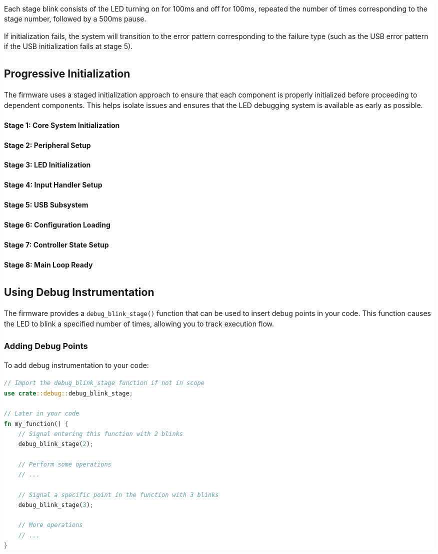 Each stage blink consists of the LED turning on for 100ms and off for 100ms, repeated the number of times corresponding to the stage number, followed by a 500ms pause.

If initialization fails, the system will transition to the error pattern corresponding to the failure type (such as the USB error pattern if the USB initialization fails at stage 5).

## Progressive Initialization

The firmware uses a staged initialization approach to ensure that each component is properly initialized before proceeding to dependent components. This helps isolate issues and ensures that the LED debugging system is available as early as possible.

#### Stage 1: Core System Initialization

#### Stage 2: Peripheral Setup

#### Stage 3: LED Initialization

#### Stage 4: Input Handler Setup

#### Stage 5: USB Subsystem

#### Stage 6: Configuration Loading

#### Stage 7: Controller State Setup

#### Stage 8: Main Loop Ready

## Using Debug Instrumentation

The firmware provides a `debug_blink_stage()` function that can be used to insert debug points in your code. This function causes the LED to blink a specified number of times, allowing you to track execution flow.

### Adding Debug Points

To add debug instrumentation to your code:

```rust
// Import the debug_blink_stage function if not in scope
use crate::debug::debug_blink_stage;

// Later in your code
fn my_function() {
    // Signal entering this function with 2 blinks
    debug_blink_stage(2);
    
    // Perform some operations
    // ...
    
    // Signal a specific point in the function with 3 blinks
    debug_blink_stage(3);
    
    // More operations
    // ...
}
```
